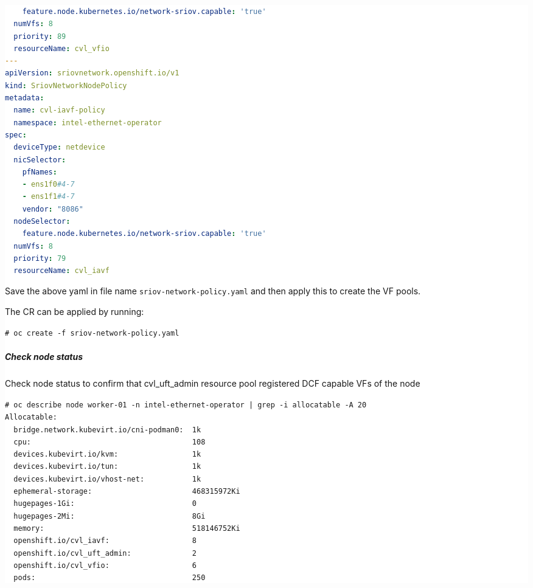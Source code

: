 ```yaml
    feature.node.kubernetes.io/network-sriov.capable: 'true'
  numVfs: 8
  priority: 89
  resourceName: cvl_vfio
---
apiVersion: sriovnetwork.openshift.io/v1
kind: SriovNetworkNodePolicy
metadata:
  name: cvl-iavf-policy
  namespace: intel-ethernet-operator
spec:
  deviceType: netdevice
  nicSelector:
    pfNames:
    - ens1f0#4-7
    - ens1f1#4-7
    vendor: "8086"
  nodeSelector:
    feature.node.kubernetes.io/network-sriov.capable: 'true'
  numVfs: 8
  priority: 79
  resourceName: cvl_iavf

```

Save the above yaml in file name `sriov-network-policy.yaml` and then apply this to create the VF pools.

The CR can be applied by running:

```shell
# oc create -f sriov-network-policy.yaml
```

##### Check node status

Check node status to confirm that cvl_uft_admin resource pool registered DCF capable VFs of the node

```shell
# oc describe node worker-01 -n intel-ethernet-operator | grep -i allocatable -A 20
Allocatable:
  bridge.network.kubevirt.io/cni-podman0:  1k
  cpu:                                     108
  devices.kubevirt.io/kvm:                 1k
  devices.kubevirt.io/tun:                 1k
  devices.kubevirt.io/vhost-net:           1k
  ephemeral-storage:                       468315972Ki
  hugepages-1Gi:                           0
  hugepages-2Mi:                           8Gi
  memory:                                  518146752Ki
  openshift.io/cvl_iavf:                   8
  openshift.io/cvl_uft_admin:              2
  openshift.io/cvl_vfio:                   6
  pods:                                    250
```
